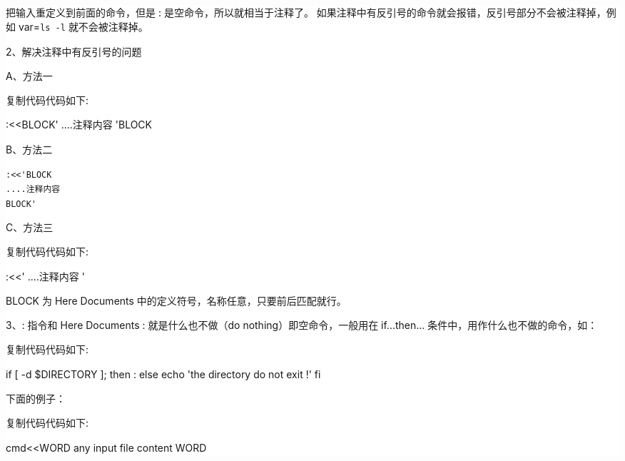 把输入重定义到前面的命令，但是 : 是空命令，所以就相当于注释了。
如果注释中有反引号的命令就会报错，反引号部分不会被注释掉，例如 var=`ls -l` 就不会被注释掉。

2、解决注释中有反引号的问题

A、方法一



复制代码代码如下:


:<<BLOCK'
....注释内容
'BLOCK



B、方法二
```
:<<'BLOCK
....注释内容
BLOCK'
```


C、方法三



复制代码代码如下:


:<<'
....注释内容
'



BLOCK 为 Here Documents 中的定义符号，名称任意，只要前后匹配就行。

3、: 指令和 Here Documents
: 就是什么也不做（do nothing）即空命令，一般用在 if...then... 条件中，用作什么也不做的命令，如：



复制代码代码如下:


if [ -d $DIRECTORY ]; then
  :
else
  echo 'the directory do not exit !'
fi



下面的例子：



复制代码代码如下:


cmd<<WORD
any input
file content
WORD
